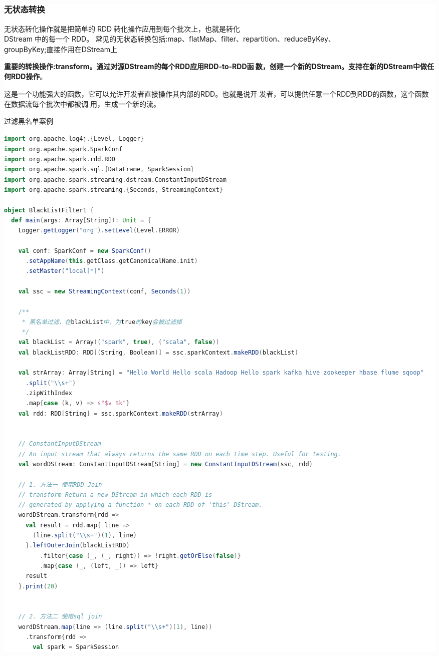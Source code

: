 ### 无状态转换

无状态转化操作就是把简单的 RDD 转化操作应用到每个批次上，也就是转化  
DStream 中的每一个 RDD。 常见的无状态转换包括:map、flatMap、filter、repartition、reduceByKey、  
groupByKey;直接作用在DStream上  
  
**重要的转换操作:transform。通过对源DStream的每个RDD应用RDD-to-RDD函 数，创建一个新的DStream。支持在新的DStream中做任何RDD操作**。  
  
这是一个功能强大的函数，它可以允许开发者直接操作其内部的RDD。也就是说开 发者，可以提供任意一个RDD到RDD的函数，这个函数在数据流每个批次中都被调 用，生成一个新的流。  
  
过滤黑名单案例  
  
```scala  
import org.apache.log4j.{Level, Logger}  
import org.apache.spark.SparkConf  
import org.apache.spark.rdd.RDD  
import org.apache.spark.sql.{DataFrame, SparkSession}  
import org.apache.spark.streaming.dstream.ConstantInputDStream  
import org.apache.spark.streaming.{Seconds, StreamingContext}  
  
object BlackListFilter1 {  
  def main(args: Array[String]): Unit = {  
    Logger.getLogger("org").setLevel(Level.ERROR)  
  
    val conf: SparkConf = new SparkConf()  
      .setAppName(this.getClass.getCanonicalName.init)  
      .setMaster("local[*]")  
  
    val ssc = new StreamingContext(conf, Seconds(1))  
  
    /**  
     * 黑名单过滤，在blackList中，为true的key会被过滤掉  
     */  
    val blackList = Array(("spark", true), ("scala", false))  
    val blackListRDD: RDD[(String, Boolean)] = ssc.sparkContext.makeRDD(blackList)  
  
    val strArray: Array[String] = "Hello World Hello scala Hadoop Hello spark kafka hive zookeeper hbase flume sqoop"  
      .split("\\s+")  
      .zipWithIndex  
      .map{case (k, v) => s"$v $k"}  
    val rdd: RDD[String] = ssc.sparkContext.makeRDD(strArray)  
  
  
    // ConstantInputDStream  
    // An input stream that always returns the same RDD on each time step. Useful for testing.  
    val wordDStream: ConstantInputDStream[String] = new ConstantInputDStream(ssc, rdd)  
  
    // 1. 方法一 使用RDD Join  
    // transform Return a new DStream in which each RDD is  
    // generated by applying a function * on each RDD of 'this' DStream.  
    wordDStream.transform{rdd =>  
      val result = rdd.map{ line =>  
        (line.split("\\s+")(1), line)  
      }.leftOuterJoin(blackListRDD)  
          .filter{case (_, (_, right)) => !right.getOrElse(false)}  
          .map{case (_, (left, _)) => left}  
      result  
    }.print(20)  
  
  
    // 2. 方法二 使用sql join  
    wordDStream.map(line => (line.split("\\s+")(1), line))  
      .transform{rdd =>  
        val spark = SparkSession  
```